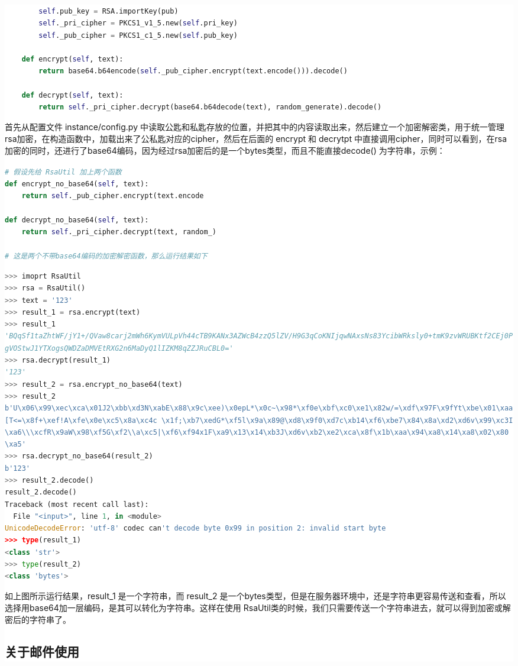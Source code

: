 ```python
        self.pub_key = RSA.importKey(pub)
        self._pri_cipher = PKCS1_v1_5.new(self.pri_key)
        self._pub_cipher = PKCS1_c1_5.new(self.pub_key)
        
    def encrypt(self, text):
      	return base64.b64encode(self._pub_cipher.encrypt(text.encode())).decode()
      
    def decrypt(self, text):
      	return self._pri_cipher.decrypt(base64.b64decode(text), random_generate).decode()
```

首先从配置文件 instance/config.py 中读取公匙和私匙存放的位置，并把其中的内容读取出来，然后建立一个加密解密类，用于统一管理rsa加密，在构造函数中，加载出来了公私匙对应的cipher，然后在后面的 encrypt 和 decrytpt 中直接调用cipher，同时可以看到，在rsa加密的同时，还进行了base64编码，因为经过rsa加密后的是一个bytes类型，而且不能直接decode() 为字符串，示例：

```python
# 假设先给 RsaUtil 加上两个函数
def encrypt_no_base64(self, text):
    return self._pub_cipher.encrypt(text.encode
                                    
def decrypt_no_base64(self, text):
    return self._pri_cipher.decrypt(text, random_)
                                    
# 这是两个不带base64编码的加密解密函数，那么运行结果如下
```

```python
>>> imoprt RsaUtil
>>> rsa = RsaUtil()
>>> text = '123'
>>> result_1 = rsa.encrypt(text)
>>> result_1
'BQqSf1taZhtWF/jY1+/QVaw8carj2mWh6KymVULpVh44cTB9KANx3AZWcB4zzQ5lZV/H9G3qCoKNIjqwNAxsNs83YcibWRksly0+tmK9zvWRUBKtf2CEj0PgVOStwJ1YTXogsQWDZaDMVEtRXG2n6MaDyQ1lIZKM8qZZJRuCBL0='
>>> rsa.decrypt(result_1)
'123'
>>> result_2 = rsa.encrypt_no_base64(text)
>>> result_2
b'U\x06\x99\xec\xca\x01J2\xbb\xd3N\xabE\x88\x9c\xee)\x0epL*\x0c~\x98*\xf0e\xbf\xc0\xe1\x82w/=\xdf\x97F\x9fYt\xbe\x01\xaa[T<=\x8f+\xef!A\xfe\x0e\xc5\x8a\xc4c \x1f;\xb7\xedG*\xf5l\x9a\x89@\xd8\x9f0\xd7c\xb14\xf6\xbe7\x84\x8a\xd2\xd6v\x99\xc3I\xa6\\\xcfR\x9aW\x98\xf5G\xf2\\a\xc5|\xf6\xf94x1F\xa9\x13\x14\xb3J\xd6v\xb2\xe2\xca\x8f\x1b\xaa\x94\xa8\x14\xa8\x02\x80\xa5'
>>> rsa.decrypt_no_base64(result_2)
b'123'
>>> result_2.decode()
result_2.decode()
Traceback (most recent call last):
  File "<input>", line 1, in <module>
UnicodeDecodeError: 'utf-8' codec can't decode byte 0x99 in position 2: invalid start byte
>>> type(result_1)
<class 'str'>
>>> type(result_2)
<class 'bytes'>
```

如上图所示运行结果，result\_1 是一个字符串，而 result\_2 是一个bytes类型，但是在服务器环境中，还是字符串更容易传送和查看，所以选择用base64加一层编码，是其可以转化为字符串。这样在使用 RsaUtil类的时候，我们只需要传送一个字符串进去，就可以得到加密或解密后的字符串了。

## 关于邮件使用

